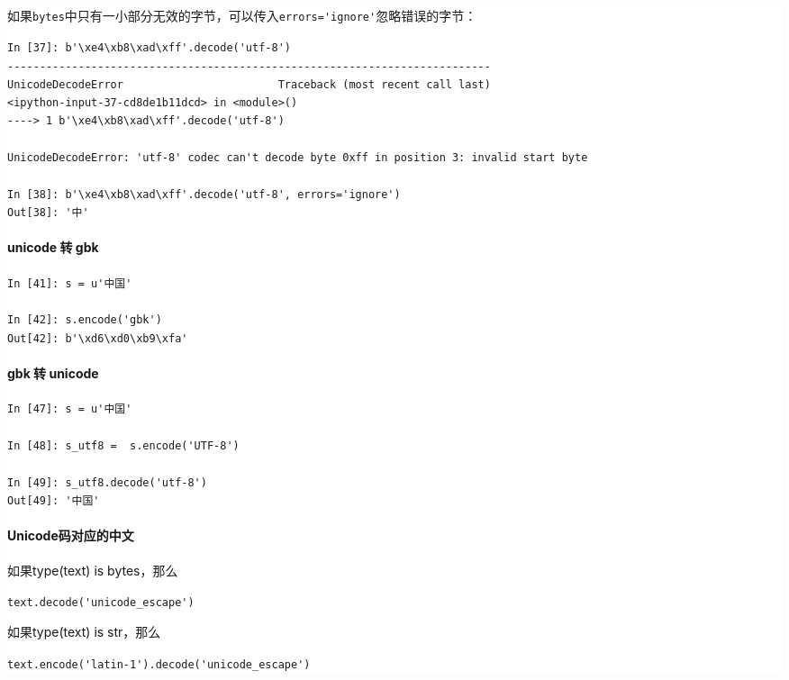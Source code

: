 

如果`bytes`中只有一小部分无效的字节，可以传入`errors='ignore'`忽略错误的字节：

```
In [37]: b'\xe4\xb8\xad\xff'.decode('utf-8')
---------------------------------------------------------------------------
UnicodeDecodeError                        Traceback (most recent call last)
<ipython-input-37-cd8de1b11dcd> in <module>()
----> 1 b'\xe4\xb8\xad\xff'.decode('utf-8')

UnicodeDecodeError: 'utf-8' codec can't decode byte 0xff in position 3: invalid start byte

In [38]: b'\xe4\xb8\xad\xff'.decode('utf-8', errors='ignore')
Out[38]: '中'
```



#### unicode 转 gbk

```
In [41]: s = u'中国'

In [42]: s.encode('gbk')
Out[42]: b'\xd6\xd0\xb9\xfa'
```



#### gbk 转 unicode 

```
In [47]: s = u'中国'

In [48]: s_utf8 =  s.encode('UTF-8')

In [49]: s_utf8.decode('utf-8')
Out[49]: '中国'
```



#### Unicode码对应的中文

如果type(text) is bytes，那么

```text
text.decode('unicode_escape')
```

如果type(text) is str，那么

```text
text.encode('latin-1').decode('unicode_escape')
```

